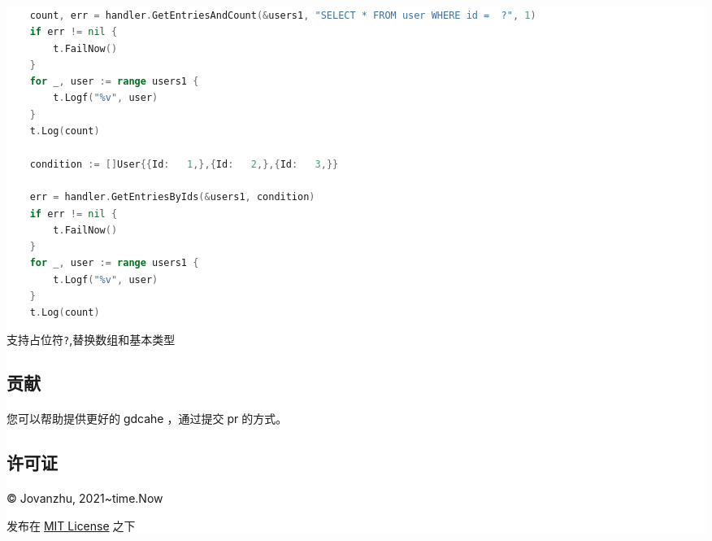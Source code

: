```go
    count, err = handler.GetEntriesAndCount(&users1, "SELECT * FROM user WHERE id =  ?", 1)
    if err != nil {
        t.FailNow()
    }
    for _, user := range users1 {
        t.Logf("%v", user)
    }
    t.Log(count)
    
    condition := []User{{Id:   1,},{Id:   2,},{Id:   3,}}
    
    err = handler.GetEntriesByIds(&users1, condition)
    if err != nil {
        t.FailNow()
    }
    for _, user := range users1 {
        t.Logf("%v", user)
    }
    t.Log(count)
```
支持占位符`?`,替换数组和基本类型

## 贡献

您可以帮助提供更好的 gdcahe ，通过提交 pr 的方式。

## 许可证

© Jovanzhu, 2021~time.Now

发布在 [MIT License](https://github.com/team-password/cachelayer/blob/main/LICENSE) 之下
